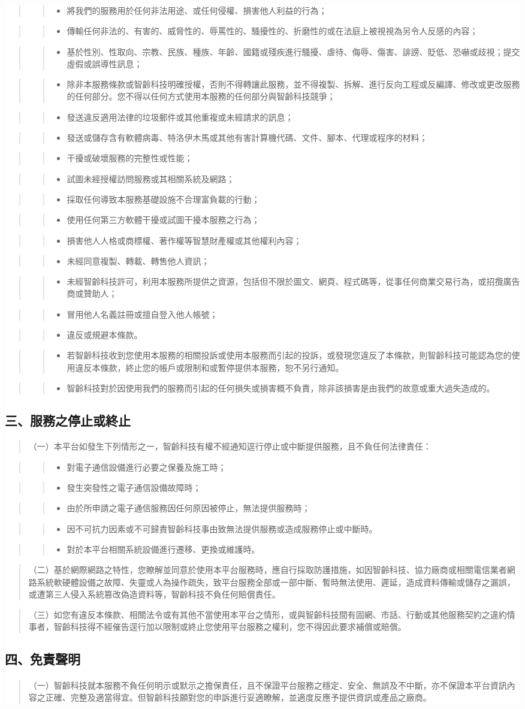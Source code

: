 >>- 將我們的服務用於任何非法用途、或任何侵權、損害他人利益的行為； 

>>- 傳輸任何非法的、有害的、威脅性的、辱罵性的、騷擾性的、折磨性的或在法庭上被視視為另令人反感的內容； 

>>- 基於性別、性取向、宗教、民族、種族、年齡、國籍或殘疾進行騷擾、虐待、侮辱、傷害、誹謗、貶低、恐嚇或歧視；提交虛假或誤導性訊息； 

>>- 除非本服務條款或智齡科技明確授權，否則不得轉讓此服務，並不得複製、拆解、進行反向工程或反編譯、修改或更改服務的任何部分。您不得以任何方式使用本服務的任何部分與智齡科技競爭； 

>>- 發送違反適用法律的垃圾郵件或其他重複或未經請求的訊息； 

>>- 發送或儲存含有軟體病毒、特洛伊木馬或其他有害計算機代碼、文件、腳本、代理或程序的材料； 

>>- 干擾或破壞服務的完整性或性能； 

>>- 試圖未經授權訪問服務或其相關系統及網路； 

>>- 採取任何導致本服務基礎設施不合理富負載的行動； 

>>- 使用任何第三方軟體干擾或試圖干擾本服務之行為； 

>>- 損害他人人格或商標權、著作權等智慧財產權或其他權利內容； 

>>- 未經同意複製、轉載、轉售他人資訊； 

>>- 未經智齡科技許可，利用本服務所提供之資源，包括但不限於圖文、網頁、程式碼等，從事任何商業交易行為，或招攬廣告商或贊助人； 

>>- 冒用他人名義註冊或擅自登入他人帳號； 

>>- 違反或規避本條款。 

>>- 若智齡科技收到您使用本服務的相關投訴或使用本服務而引起的投訴，或發現您違反了本條款，則智齡科技可能認為您的使用違反本條款，終止您的帳戶或限制和或暫停提供本服務，恕不另行通知。 

>>- 智齡科技對於因使用我們的服務而引起的任何損失或損害概不負責，除非該損害是由我們的故意或重大過失造成的。 

 

## 三、服務之停止或終止 

>（一）本平台如發生下列情形之一，智齡科技有權不經通知逕行停止或中斷提供服務，且不負任何法律責任： 

>>- 對電子通信設備進行必要之保養及施工時； 

>>- 發生突發性之電子通信設備故障時； 

>>- 由於所申請之電子通信服務因任何原因被停止，無法提供服務時； 

>>- 因不可抗力因素或不可歸責智齡科技事由致無法提供服務或造成服務停止或中斷時。 

>>- 對於本平台相關系統設備進行遷移、更換或維護時。 

>（二）基於網際網路之特性，您瞭解並同意於使用本平台服務時，應自行採取防護措施，如因智齡科技、協力廠商或相關電信業者網路系統軟硬體設備之故障、失靈或人為操作疏失，致平台服務全部或一部中斷、暫時無法使用、遲延，造成資料傳輸或儲存之漏誤，或遭第三人侵入系統篡改偽造資料等，智齡科技不負任何賠償責任。 

>（三）如您有違反本條款、相關法令或有其他不當使用本平台之情形，或與智齡科技間有固網、市話、行動或其他服務契約之違約情事者，智齡科技得不經催告逕行加以限制或終止您使用平台服務之權利，您不得因此要求補償或賠償。 

 

## 四、免責聲明 

>（一）智齡科技就本服務不負任何明示或默示之擔保責任，且不保證平台服務之穩定、安全、無誤及不中斷，亦不保證本平台資訊內容之正確、完整及適當得宜。但智齡科技願對您的申訴進行妥適瞭解，並適度反應予提供資訊或產品之廠商。 
